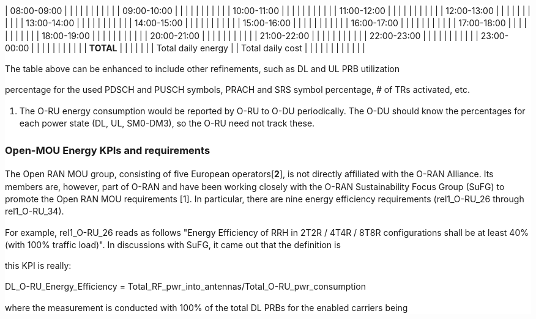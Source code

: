 | 08:00-09:00 |  |  |  |  |  |  |  |  |  |
| 09:00-10:00 |  |  |  |  |  |  |  |  |  |
| 10:00-11:00 |  |  |  |  |  |  |  |  |  |
| 11:00-12:00 |  |  |  |  |  |  |  |  |  |
| 12:00-13:00 |  |  |  |  |  |  |  |  |  |
| 13:00-14:00 |  |  |  |  |  |  |  |  |  |
| 14:00-15:00 |  |  |  |  |  |  |  |  |  |
| 15:00-16:00 |  |  |  |  |  |  |  |  |  |
| 16:00-17:00 |  |  |  |  |  |  |  |  |  |
| 17:00-18:00 |  |  |  |  |  |  |  |  |  |
| 18:00-19:00 |  |  |  |  |  |  |  |  |  |
| 20:00-21:00 |  |  |  |  |  |  |  |  |  |
| 21:00-22:00 |  |  |  |  |  |  |  |  |  |
| 22:00-23:00 |  |  |  |  |  |  |  |  |  |
| 23:00-00:00 |  |  |  |  |  |  |  |  |  |
| **TOTAL** |  |  |  |  |  |  | Total  daily energy |  | Total daily cost |
|  |  |  |  |  |  |  |  |  |  |

The table above can be enhanced to include other refinements, such as DL and UL PRB utilization

percentage for the used PDSCH and PUSCH symbols, PRACH and SRS symbol percentage, # of TRs activated, etc.

1. The O-RU energy consumption would be reported by O-RU to O-DU periodically. The O-DU should know the percentages for each power state (DL, UL, SM0-DM3), so the O-RU need not track these.

### Open-MOU Energy KPIs and requirements

The Open RAN MOU group, consisting of five European operators[**2**], is not directly affiliated with the O-RAN Alliance. Its members are, however, part of O-RAN and have been working closely with the O-RAN Sustainability Focus Group (SuFG) to promote the Open RAN MOU requirements [1]. In particular, there are nine energy efficiency requirements (rel1\_O-RU\_26 through rel1\_O-RU\_34).

For example, rel1\_O-RU\_26 reads as follows "Energy Efficiency of RRH in 2T2R / 4T4R / 8T8R configurations shall be at least 40% (with 100% traffic load)". In discussions with SuFG, it came out that the definition is

this KPI is really:

DL\_O-RU\_Energy\_Efficiency = Total\_RF\_pwr\_into\_antennas/Total\_O-RU\_pwr\_consumption

where the measurement is conducted with 100% of the total DL PRBs for the enabled carriers being
